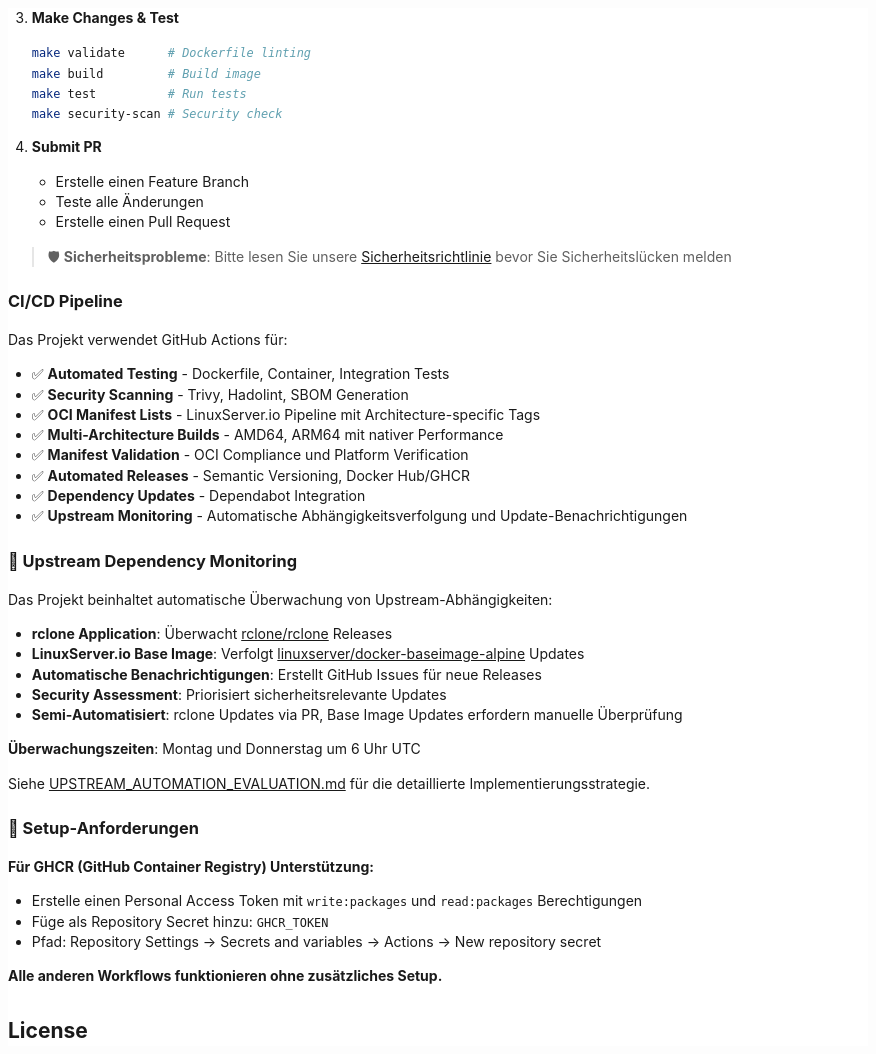 3. **Make Changes & Test**
   ```bash
   make validate      # Dockerfile linting
   make build         # Build image
   make test          # Run tests
   make security-scan # Security check
   ```

4. **Submit PR**
   - Erstelle einen Feature Branch
   - Teste alle Änderungen
   - Erstelle einen Pull Request

> 🛡️ **Sicherheitsprobleme**: Bitte lesen Sie unsere [Sicherheitsrichtlinie](SECURITY.de.md) bevor Sie Sicherheitslücken melden

### CI/CD Pipeline

Das Projekt verwendet GitHub Actions für:
- ✅ **Automated Testing** - Dockerfile, Container, Integration Tests
- ✅ **Security Scanning** - Trivy, Hadolint, SBOM Generation
- ✅ **OCI Manifest Lists** - LinuxServer.io Pipeline mit Architecture-specific Tags
- ✅ **Multi-Architecture Builds** - AMD64, ARM64 mit nativer Performance
- ✅ **Manifest Validation** - OCI Compliance und Platform Verification
- ✅ **Automated Releases** - Semantic Versioning, Docker Hub/GHCR
- ✅ **Dependency Updates** - Dependabot Integration
- ✅ **Upstream Monitoring** - Automatische Abhängigkeitsverfolgung und Update-Benachrichtigungen

### 🔄 Upstream Dependency Monitoring

Das Projekt beinhaltet automatische Überwachung von Upstream-Abhängigkeiten:

- **rclone Application**: Überwacht [rclone/rclone](https://github.com/rclone/rclone) Releases
- **LinuxServer.io Base Image**: Verfolgt [linuxserver/docker-baseimage-alpine](https://github.com/linuxserver/docker-baseimage-alpine) Updates
- **Automatische Benachrichtigungen**: Erstellt GitHub Issues für neue Releases
- **Security Assessment**: Priorisiert sicherheitsrelevante Updates
- **Semi-Automatisiert**: rclone Updates via PR, Base Image Updates erfordern manuelle Überprüfung

**Überwachungszeiten**: Montag und Donnerstag um 6 Uhr UTC

Siehe [UPSTREAM_AUTOMATION_EVALUATION.md](UPSTREAM_AUTOMATION_EVALUATION.md) für die detaillierte Implementierungsstrategie.

### 🔧 Setup-Anforderungen

**Für GHCR (GitHub Container Registry) Unterstützung:**
- Erstelle einen Personal Access Token mit `write:packages` und `read:packages` Berechtigungen
- Füge als Repository Secret hinzu: `GHCR_TOKEN`
- Pfad: Repository Settings → Secrets and variables → Actions → New repository secret

**Alle anderen Workflows funktionieren ohne zusätzliches Setup.**

## License
